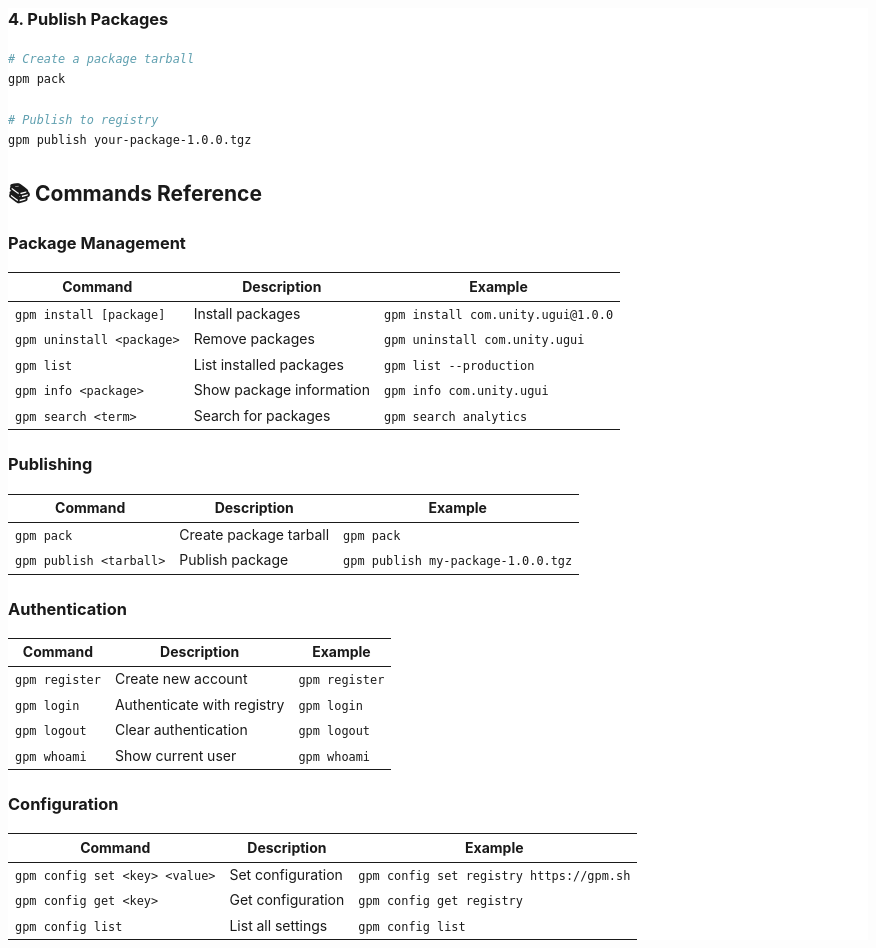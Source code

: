 ### 4. Publish Packages

```bash
# Create a package tarball
gpm pack

# Publish to registry
gpm publish your-package-1.0.0.tgz
```

## 📚 Commands Reference

### Package Management

| Command | Description | Example |
|---------|-------------|---------|
| `gpm install [package]` | Install packages | `gpm install com.unity.ugui@1.0.0` |
| `gpm uninstall <package>` | Remove packages | `gpm uninstall com.unity.ugui` |
| `gpm list` | List installed packages | `gpm list --production` |
| `gpm info <package>` | Show package information | `gpm info com.unity.ugui` |
| `gpm search <term>` | Search for packages | `gpm search analytics` |

### Publishing

| Command | Description | Example |
|---------|-------------|---------|
| `gpm pack` | Create package tarball | `gpm pack` |
| `gpm publish <tarball>` | Publish package | `gpm publish my-package-1.0.0.tgz` |

### Authentication

| Command | Description | Example |
|---------|-------------|---------|
| `gpm register` | Create new account | `gpm register` |
| `gpm login` | Authenticate with registry | `gpm login` |
| `gpm logout` | Clear authentication | `gpm logout` |
| `gpm whoami` | Show current user | `gpm whoami` |

### Configuration

| Command | Description | Example |
|---------|-------------|---------|
| `gpm config set <key> <value>` | Set configuration | `gpm config set registry https://gpm.sh` |
| `gpm config get <key>` | Get configuration | `gpm config get registry` |
| `gpm config list` | List all settings | `gpm config list` |

